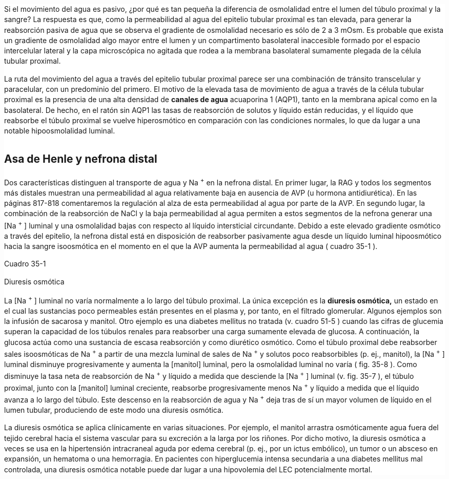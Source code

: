 Si el movimiento del agua es pasivo, ¿por qué es tan pequeña la diferencia de osmolalidad entre el lumen del túbulo proximal y la sangre? La respuesta es que, como la permeabilidad al agua del epitelio tubular proximal es tan elevada, para generar la reabsorción pasiva de agua que se observa el gradiente de osmolalidad necesario es sólo de 2 a 3 mOsm. Es probable que exista un gradiente de osmolalidad algo mayor entre el lumen y un compartimento basolateral inaccesible formado por el espacio intercelular lateral y la capa microscópica no agitada que rodea a la membrana basolateral sumamente plegada de la célula tubular proximal.

La ruta del movimiento del agua a través del epitelio tubular proximal parece ser una combinación de tránsito transcelular y paracelular, con un predominio del primero. El motivo de la elevada tasa de movimiento de agua a través de la célula tubular proximal es la presencia de una alta densidad de **canales de agua** acuaporina 1 (AQP1), tanto en la membrana apical como en la basolateral. De hecho, en el ratón sin AQP1 las tasas de reabsorción de solutos y líquido están reducidas, y el líquido que reabsorbe el túbulo proximal se vuelve hiperosmótico en comparación con las condiciones normales, lo que da lugar a una notable hipoosmolalidad luminal.

## Asa de Henle y nefrona distal

Dos características distinguen al transporte de agua y Na <sup>+</sup> en la nefrona distal. En primer lugar, la RAG y todos los segmentos más distales muestran una permeabilidad al agua relativamente baja en ausencia de AVP (u hormona antidiurética). En las páginas 817-818 comentaremos la regulación al alza de esta permeabilidad al agua por parte de la AVP. En segundo lugar, la combinación de la reabsorción de NaCl y la baja permeabilidad al agua permiten a estos segmentos de la nefrona generar una [Na <sup>+</sup> ] luminal y una osmolalidad bajas con respecto al líquido intersticial circundante. Debido a este elevado gradiente osmótico a través del epitelio, la nefrona distal está en disposición de reabsorber pasivamente agua desde un líquido luminal hipoosmótico hacia la sangre isoosmótica en el momento en el que la AVP aumenta la permeabilidad al agua ( cuadro 35-1 ).

Cuadro 35-1

Diuresis osmótica

La [Na <sup>+</sup> ] luminal no varía normalmente a lo largo del túbulo proximal. La única excepción es la **diuresis osmótica,** un estado en el cual las sustancias poco permeables están presentes en el plasma y, por tanto, en el filtrado glomerular. Algunos ejemplos son la infusión de sacarosa y manitol. Otro ejemplo es una diabetes mellitus no tratada (v. cuadro 51-5 ) cuando las cifras de glucemia superan la capacidad de los túbulos renales para reabsorber una carga sumamente elevada de glucosa. A continuación, la glucosa actúa como una sustancia de escasa reabsorción y como diurético osmótico. Como el túbulo proximal debe reabsorber sales isoosmóticas de Na <sup>+</sup> a partir de una mezcla luminal de sales de Na <sup>+</sup> y solutos poco reabsorbibles (p. ej., manitol), la [Na <sup>+</sup> ] luminal disminuye progresivamente y aumenta la [manitol] luminal, pero la osmolalidad luminal no varía ( fig. 35-8 ). Como disminuye la tasa neta de reabsorción de Na <sup>+</sup> y líquido a medida que desciende la [Na <sup>+</sup> ] luminal (v. fig. 35-7 ), el túbulo proximal, junto con la [manitol] luminal creciente, reabsorbe progresivamente menos Na <sup>+</sup> y líquido a medida que el líquido avanza a lo largo del túbulo. Este descenso en la reabsorción de agua y Na <sup>+</sup> deja tras de sí un mayor volumen de líquido en el lumen tubular, produciendo de este modo una diuresis osmótica.

La diuresis osmótica se aplica clínicamente en varias situaciones. Por ejemplo, el manitol arrastra osmóticamente agua fuera del tejido cerebral hacia el sistema vascular para su excreción a la larga por los riñones. Por dicho motivo, la diuresis osmótica a veces se usa en la hipertensión intracraneal aguda por edema cerebral (p. ej., por un ictus embólico), un tumor o un absceso en expansión, un hematoma o una hemorragia. En pacientes con hiperglucemia intensa secundaria a una diabetes mellitus mal controlada, una diuresis osmótica notable puede dar lugar a una hipovolemia del LEC potencialmente mortal.
